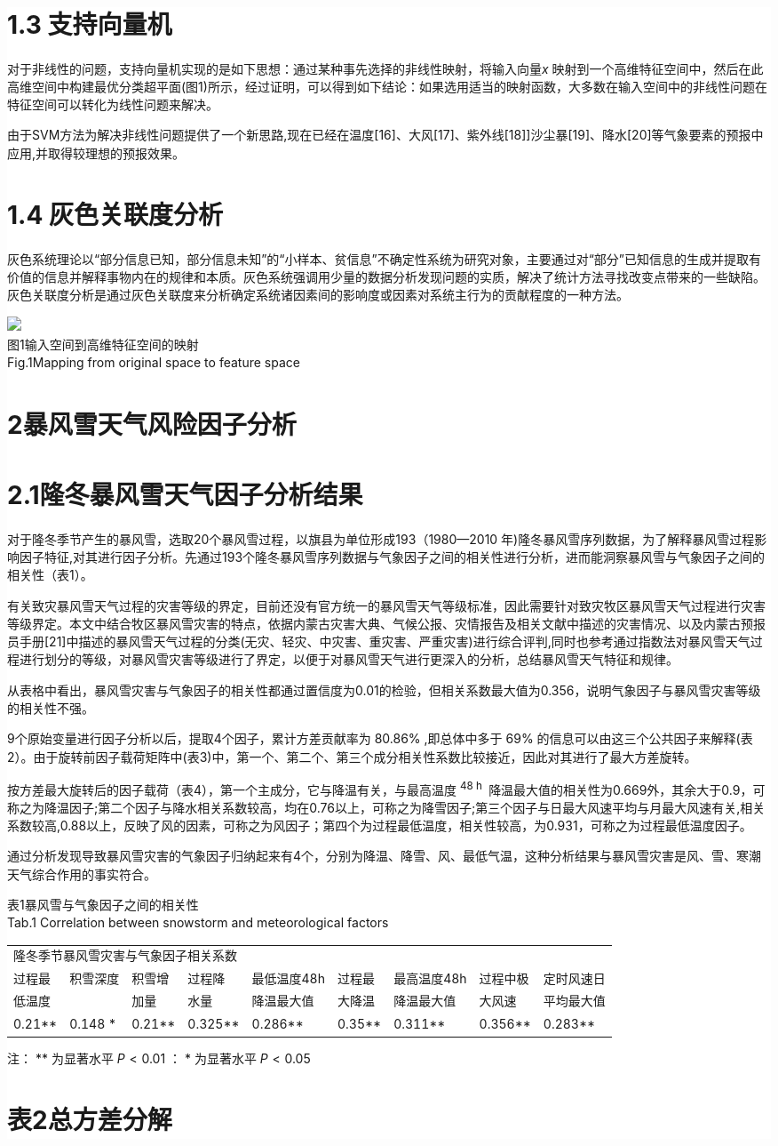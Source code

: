 # 1.3 支持向量机

对于非线性的问题，支持向量机实现的是如下思想：通过某种事先选择的非线性映射，将输入向量$x$ 映射到一个高维特征空间中，然后在此高维空间中构建最优分类超平面(图1)所示，经过证明，可以得到如下结论：如果选用适当的映射函数，大多数在输入空间中的非线性问题在特征空间可以转化为线性问题来解决。

由于SVM方法为解决非线性问题提供了一个新思路,现在已经在温度[16]、大风[17]、紫外线[18]]沙尘暴[19]、降水[20]等气象要素的预报中应用,并取得较理想的预报效果。

# 1.4 灰色关联度分析

灰色系统理论以“部分信息已知，部分信息未知”的“小样本、贫信息”不确定性系统为研究对象，主要通过对“部分”已知信息的生成并提取有价值的信息并解释事物内在的规律和本质。灰色系统强调用少量的数据分析发现问题的实质，解决了统计方法寻找改变点带来的一些缺陷。灰色关联度分析是通过灰色关联度来分析确定系统诸因素间的影响度或因素对系统主行为的贡献程度的一种方法。

![](images/9439ca02a040ceb3c5bf3be0d54ebcfa58c29143ab7cb30e18a6b5f1f281077b.jpg)  
图1输入空间到高维特征空间的映射  
Fig.1Mapping from original space to feature space

# 2暴风雪天气风险因子分析

# 2.1隆冬暴风雪天气因子分析结果

对于隆冬季节产生的暴风雪，选取20个暴风雪过程，以旗县为单位形成193（1980—2010 年)隆冬暴风雪序列数据，为了解释暴风雪过程影响因子特征,对其进行因子分析。先通过193个隆冬暴风雪序列数据与气象因子之间的相关性进行分析，进而能洞察暴风雪与气象因子之间的相关性（表1）。

有关致灾暴风雪天气过程的灾害等级的界定，目前还没有官方统一的暴风雪天气等级标准，因此需要针对致灾牧区暴风雪天气过程进行灾害等级界定。本文中结合牧区暴风雪灾害的特点，依据内蒙古灾害大典、气候公报、灾情报告及相关文献中描述的灾害情况、以及内蒙古预报员手册[21]中描述的暴风雪天气过程的分类(无灾、轻灾、中灾害、重灾害、严重灾害)进行综合评判,同时也参考通过指数法对暴风雪天气过程进行划分的等级，对暴风雪灾害等级进行了界定，以便于对暴风雪天气进行更深入的分析，总结暴风雪天气特征和规律。

从表格中看出，暴风雪灾害与气象因子的相关性都通过置信度为0.01的检验，但相关系数最大值为0.356，说明气象因子与暴风雪灾害等级的相关性不强。

9个原始变量进行因子分析以后，提取4个因子，累计方差贡献率为 $8 0 . 8 6 \%$ ,即总体中多于 $69 \%$ 的信息可以由这三个公共因子来解释(表2）。由于旋转前因子载荷矩阵中(表3)中，第一个、第二个、第三个成分相关性系数比较接近，因此对其进行了最大方差旋转。

按方差最大旋转后的因子载荷（表4），第一个主成分，它与降温有关，与最高温度 $^ { 4 8 \mathrm { ~ h ~ } }$ 降温最大值的相关性为0.669外，其余大于0.9，可称之为降温因子;第二个因子与降水相关系数较高，均在0.76以上，可称之为降雪因子;第三个因子与日最大风速平均与月最大风速有关,相关系数较高,0.88以上，反映了风的因素，可称之为风因子；第四个为过程最低温度，相关性较高，为0.931，可称之为过程最低温度因子。

通过分析发现导致暴风雪灾害的气象因子归纳起来有4个，分别为降温、降雪、风、最低气温，这种分析结果与暴风雪灾害是风、雪、寒潮天气综合作用的事实符合。

表1暴风雪与气象因子之间的相关性  
Tab.1 Correlation between snowstorm and meteorological factors   

<html><body><table><tr><td colspan="9">隆冬季节暴风雪灾害与气象因子相关系数</td></tr><tr><td>过程最</td><td rowspan="2">积雪深度</td><td>积雪增</td><td>过程降</td><td>最低温度48h</td><td>过程最</td><td>最高温度48h</td><td>过程中极</td><td>定时风速日</td></tr><tr><td>低温度</td><td>加量</td><td>水量</td><td>降温最大值</td><td>大降温</td><td>降温最大值</td><td>大风速</td><td>平均最大值</td></tr><tr><td>0.21**</td><td>0.148 *</td><td>0.21**</td><td>0.325**</td><td>0.286**</td><td>0.35**</td><td>0.311**</td><td>0.356**</td><td>0.283**</td></tr></table></body></html>

注： $* *$ 为显著水平 $P < 0 . 0 1$ ： $*$ 为显著水平 $\textstyle P < 0 . 0 5$

# 表2总方差分解
